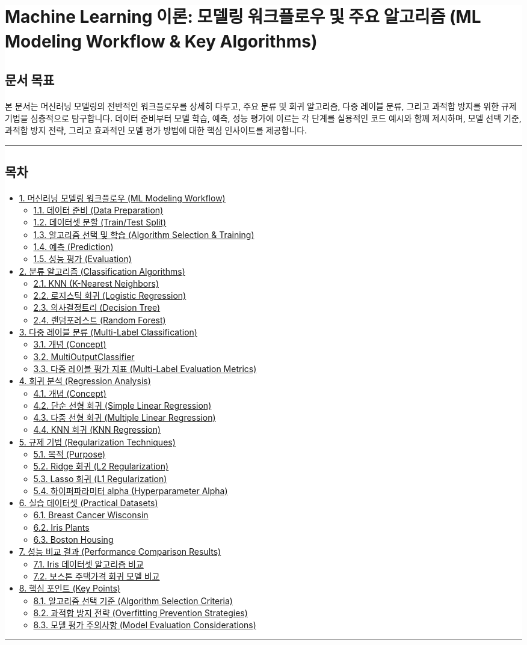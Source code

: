 # Machine Learning 이론: 모델링 워크플로우 및 주요 알고리즘 (ML Modeling Workflow & Key Algorithms)

## 문서 목표
본 문서는 머신러닝 모델링의 전반적인 워크플로우를 상세히 다루고, 주요 분류 및 회귀 알고리즘, 다중 레이블 분류, 그리고 과적합 방지를 위한 규제 기법을 심층적으로 탐구합니다. 데이터 준비부터 모델 학습, 예측, 성능 평가에 이르는 각 단계를 실용적인 코드 예시와 함께 제시하며, 모델 선택 기준, 과적합 방지 전략, 그리고 효과적인 모델 평가 방법에 대한 핵심 인사이트를 제공합니다.

---

## 목차
- [1. 머신러닝 모델링 워크플로우 (ML Modeling Workflow)](#1-머신러닝-모델링-워크플로우-ml-modeling-workflow)
  - [1.1. 데이터 준비 (Data Preparation)](#11-데이터-준비-data-preparation)
  - [1.2. 데이터셋 분할 (Train/Test Split)](#12-데이터셋-분할-traintest-split)
  - [1.3. 알고리즘 선택 및 학습 (Algorithm Selection & Training)](#13-알고리즘-선택-및-학습-algorithm-selection--training)
  - [1.4. 예측 (Prediction)](#14-예측-prediction)
  - [1.5. 성능 평가 (Evaluation)](#15-성능-평가-evaluation)
- [2. 분류 알고리즘 (Classification Algorithms)](#2-분류-알고리즘-classification-algorithms)
  - [2.1. KNN (K-Nearest Neighbors)](#21-knn-k-nearest-neighbors)
  - [2.2. 로지스틱 회귀 (Logistic Regression)](#22-로지스틱-회귀-logistic-regression)
  - [2.3. 의사결정트리 (Decision Tree)](#23-의사결정트리-decision-tree)
  - [2.4. 랜덤포레스트 (Random Forest)](#24-랜덤포레스트-random-forest)
- [3. 다중 레이블 분류 (Multi-Label Classification)](#3-다중-레이블-분류-multi-label-classification)
  - [3.1. 개념 (Concept)](#31-개념-concept)
  - [3.2. MultiOutputClassifier](#32-multioutputclassifier)
  - [3.3. 다중 레이블 평가 지표 (Multi-Label Evaluation Metrics)](#33-다중-레이블-평가-지표-multi-label-evaluation-metrics)
- [4. 회귀 분석 (Regression Analysis)](#4-회귀-분석-regression-analysis)
  - [4.1. 개념 (Concept)](#41-개념-concept)
  - [4.2. 단순 선형 회귀 (Simple Linear Regression)](#42-단순-선형-회귀-simple-linear-regression)
  - [4.3. 다중 선형 회귀 (Multiple Linear Regression)](#43-다중-선형-회귀-multiple-linear-regression)
  - [4.4. KNN 회귀 (KNN Regression)](#44-knn-회귀-knn-regression)
- [5. 규제 기법 (Regularization Techniques)](#5-규제-기법-regularization-techniques)
  - [5.1. 목적 (Purpose)](#51-목적-purpose)
  - [5.2. Ridge 회귀 (L2 Regularization)](#52-ridge-회귀-l2-regularization)
  - [5.3. Lasso 회귀 (L1 Regularization)](#53-lasso-회귀-l1-regularization)
  - [5.4. 하이퍼파라미터 alpha (Hyperparameter Alpha)](#54-하이퍼파라미터-alpha-hyperparameter-alpha)
- [6. 실습 데이터셋 (Practical Datasets)](#6-실습-데이터셋-practical-datasets)
  - [6.1. Breast Cancer Wisconsin](#61-breast-cancer-wisconsin)
  - [6.2. Iris Plants](#62-iris-plants)
  - [6.3. Boston Housing](#63-boston-housing)
- [7. 성능 비교 결과 (Performance Comparison Results)](#7-성능-비교-결과-performance-comparison-results)
  - [7.1. Iris 데이터셋 알고리즘 비교](#71-iris-데이터셋-알고리즘-비교)
  - [7.2. 보스톤 주택가격 회귀 모델 비교](#72-보스톤-주택가격-회귀-모델-비교)
- [8. 핵심 포인트 (Key Points)](#8-핵심-포인트-key-points)
  - [8.1. 알고리즘 선택 기준 (Algorithm Selection Criteria)](#81-알고리즘-선택-기준-algorithm-selection-criteria)
  - [8.2. 과적합 방지 전략 (Overfitting Prevention Strategies)](#82-과적합-방지-전략-overfitting-prevention-strategies)
  - [8.3. 모델 평가 주의사항 (Model Evaluation Considerations)](#83-모델-평가-주의사항-model-evaluation-considerations)

---